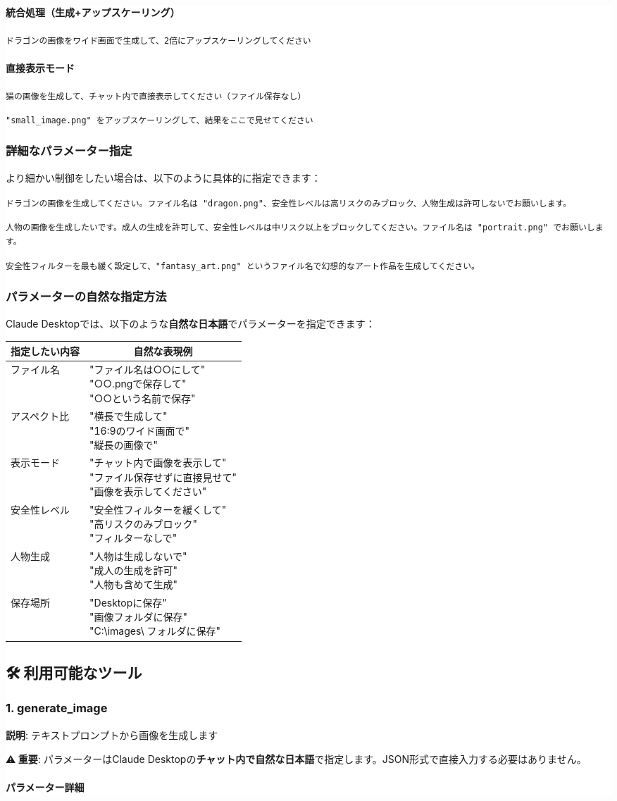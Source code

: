 #### 統合処理（生成+アップスケーリング）
```
ドラゴンの画像をワイド画面で生成して、2倍にアップスケーリングしてください
```

#### 直接表示モード
```
猫の画像を生成して、チャット内で直接表示してください（ファイル保存なし）
```

```
"small_image.png" をアップスケーリングして、結果をここで見せてください
```

### 詳細なパラメーター指定

より細かい制御をしたい場合は、以下のように具体的に指定できます：

```
ドラゴンの画像を生成してください。ファイル名は "dragon.png"、安全性レベルは高リスクのみブロック、人物生成は許可しないでお願いします。
```

```
人物の画像を生成したいです。成人の生成を許可して、安全性レベルは中リスク以上をブロックしてください。ファイル名は "portrait.png" でお願いします。
```

```
安全性フィルターを最も緩く設定して、"fantasy_art.png" というファイル名で幻想的なアート作品を生成してください。
```

### パラメーターの自然な指定方法

Claude Desktopでは、以下のような**自然な日本語**でパラメーターを指定できます：

| 指定したい内容 | 自然な表現例 |
|---------------|-------------|
| ファイル名 | "ファイル名は○○にして"<br>"○○.pngで保存して"<br>"○○という名前で保存" |
| アスペクト比 | "横長で生成して"<br>"16:9のワイド画面で"<br>"縦長の画像で" |
| 表示モード | "チャット内で画像を表示して"<br>"ファイル保存せずに直接見せて"<br>"画像を表示してください" |
| 安全性レベル | "安全性フィルターを緩くして"<br>"高リスクのみブロック"<br>"フィルターなしで" |
| 人物生成 | "人物は生成しないで"<br>"成人の生成を許可"<br>"人物も含めて生成" |
| 保存場所 | "Desktopに保存"<br>"画像フォルダに保存"<br>"C:\images\ フォルダに保存" |

## 🛠️ 利用可能なツール

### 1. generate_image

**説明**: テキストプロンプトから画像を生成します

**⚠️ 重要**: パラメーターはClaude Desktopの**チャット内で自然な日本語**で指定します。JSON形式で直接入力する必要はありません。

#### パラメーター詳細

